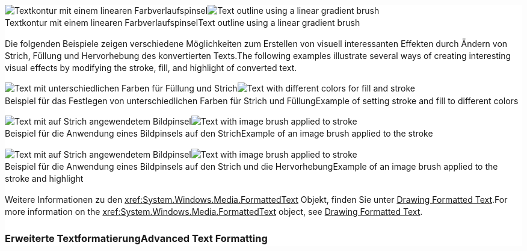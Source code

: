  <span data-ttu-id="1020d-218">![Textkontur mit einem linearen Farbverlaufspinsel](../../../../docs/framework/wpf/advanced/media/outlinedtext02.jpg "OutlinedText02")</span><span class="sxs-lookup"><span data-stu-id="1020d-218">![Text outline using a linear gradient brush](../../../../docs/framework/wpf/advanced/media/outlinedtext02.jpg "OutlinedText02")</span></span>  
<span data-ttu-id="1020d-219">Textkontur mit einem linearen Farbverlaufspinsel</span><span class="sxs-lookup"><span data-stu-id="1020d-219">Text outline using a linear gradient brush</span></span>  
  
 <span data-ttu-id="1020d-220">Die folgenden Beispiele zeigen verschiedene Möglichkeiten zum Erstellen von visuell interessanten Effekten durch Ändern von Strich, Füllung und Hervorhebung des konvertierten Texts.</span><span class="sxs-lookup"><span data-stu-id="1020d-220">The following examples illustrate several ways of creating interesting visual effects by modifying the stroke, fill, and highlight of converted text.</span></span>  
  
 <span data-ttu-id="1020d-221">![Text mit unterschiedlichen Farben für Füllung und Strich](../../../../docs/framework/wpf/advanced/media/outlinedtext03.jpg "OutlinedText03")</span><span class="sxs-lookup"><span data-stu-id="1020d-221">![Text with different colors for fill and stroke](../../../../docs/framework/wpf/advanced/media/outlinedtext03.jpg "OutlinedText03")</span></span>  
<span data-ttu-id="1020d-222">Beispiel für das Festlegen von unterschiedlichen Farben für Strich und Füllung</span><span class="sxs-lookup"><span data-stu-id="1020d-222">Example of setting stroke and fill to different colors</span></span>  
  
 <span data-ttu-id="1020d-223">![Text mit auf Strich angewendetem Bildpinsel](../../../../docs/framework/wpf/advanced/media/outlinedtext04.jpg "OutlinedText04")</span><span class="sxs-lookup"><span data-stu-id="1020d-223">![Text with image brush applied to stroke](../../../../docs/framework/wpf/advanced/media/outlinedtext04.jpg "OutlinedText04")</span></span>  
<span data-ttu-id="1020d-224">Beispiel für die Anwendung eines Bildpinsels auf den Strich</span><span class="sxs-lookup"><span data-stu-id="1020d-224">Example of an image brush applied to the stroke</span></span>  
  
 <span data-ttu-id="1020d-225">![Text mit auf Strich angewendetem Bildpinsel](../../../../docs/framework/wpf/advanced/media/outlinedtext05.jpg "OutlinedText05")</span><span class="sxs-lookup"><span data-stu-id="1020d-225">![Text with image brush applied to stroke](../../../../docs/framework/wpf/advanced/media/outlinedtext05.jpg "OutlinedText05")</span></span>  
<span data-ttu-id="1020d-226">Beispiel für die Anwendung eines Bildpinsels auf den Strich und die Hervorhebung</span><span class="sxs-lookup"><span data-stu-id="1020d-226">Example of an image brush applied to the stroke and highlight</span></span>  
  
 <span data-ttu-id="1020d-227">Weitere Informationen zu den <xref:System.Windows.Media.FormattedText> Objekt, finden Sie unter [Drawing Formatted Text](../../../../docs/framework/wpf/advanced/drawing-formatted-text.md).</span><span class="sxs-lookup"><span data-stu-id="1020d-227">For more information on the <xref:System.Windows.Media.FormattedText> object, see [Drawing Formatted Text](../../../../docs/framework/wpf/advanced/drawing-formatted-text.md).</span></span>  
  
### <a name="advanced-text-formatting"></a><span data-ttu-id="1020d-228">Erweiterte Textformatierung</span><span class="sxs-lookup"><span data-stu-id="1020d-228">Advanced Text Formatting</span></span>  